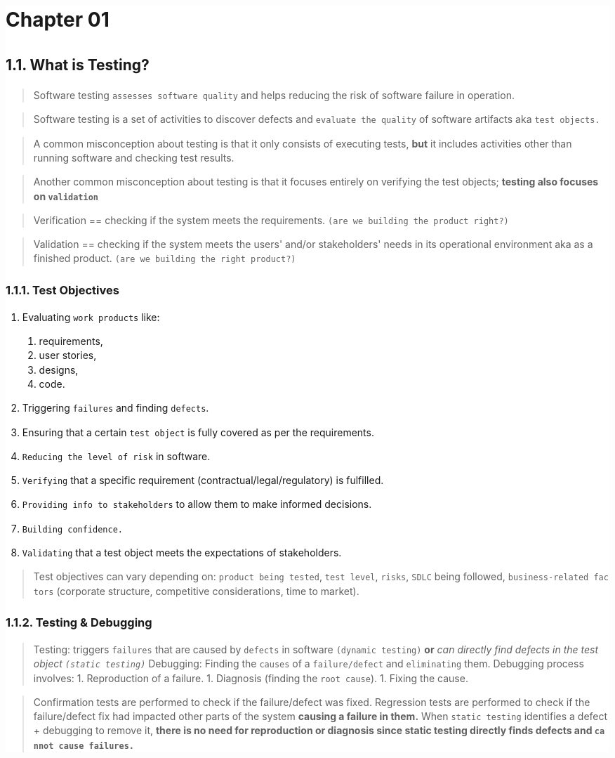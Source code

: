 # Chapter 01

## 1.1. What is Testing?

> Software testing `assesses software quality` and helps reducing the risk of software failure in operation.

> Software testing is a set of activities to discover defects and `evaluate the quality` of software artifacts aka `test objects.`

> A common misconception about testing is that it only consists of executing tests, **but** it includes activities other than running software and checking test results.

> Another common misconception about testing is that it focuses entirely on verifying the test objects; **testing also focuses on `validation`**

> Verification == checking if the system meets the requirements. `(are we building the product right?)`

> Validation == checking if the system meets the users' and/or stakeholders' needs in its operational environment aka as a finished product. `(are we building the right product?)`

### 1.1.1. Test Objectives
1. Evaluating `work products` like:
	1. requirements,
	1. user stories,
	1. designs,
 	1. code.

1. Triggering `failures` and finding `defects`.
1. Ensuring that a certain `test object` is fully covered as per the requirements.
1. `Reducing the level of risk` in software.
1. `Verifying` that a specific requirement (contractual/legal/regulatory) is fulfilled.
1. `Providing info to stakeholders` to allow them to make informed decisions.
1. `Building confidence.`
1. `Validating` that a test object meets the expectations of stakeholders.

> Test objectives can vary depending on: `product being tested`, `test level`, `risks`, `SDLC` being followed, `business-related factors` (corporate structure, competitive considerations, time to market).

### 1.1.2. Testing \& Debugging
> Testing: triggers `failures` that are caused by `defects` in software `(dynamic testing)`  **or** *can directly find defects in the test object `(static testing)`*
> Debugging: Finding the `causes` of a `failure/defect` and `eliminating` them. 
Debugging process involves:
	1. Reproduction of a failure.
	1. Diagnosis (finding the `root cause`).
	1. Fixing the cause.

> Confirmation tests are performed to check if the failure/defect was fixed.
> Regression tests are performed to check if the failure/defect fix had impacted other parts of the system **causing a failure in them.**
> When `static testing` identifies a defect + debugging to remove it, **there is no need for reproduction or diagnosis since static testing directly finds defects and `cannot cause failures.`**
